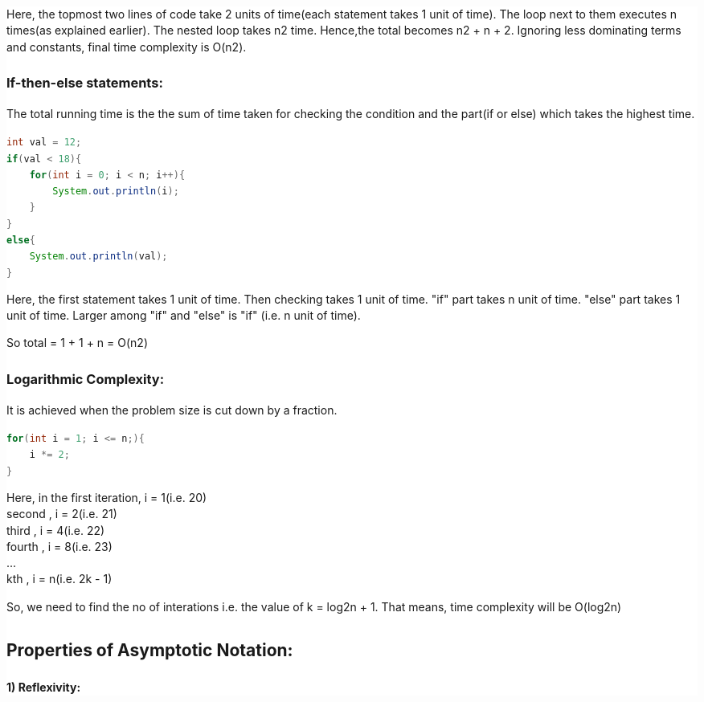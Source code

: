 Here, the topmost two lines of code take 2 units of time(each statement takes 1 unit of time). The loop next to them executes n times(as explained earlier). The nested loop takes n2 time. Hence,the total becomes n2 + n + 2. Ignoring less dominating terms and constants, final time complexity is O(n2).

### [](https://utkarsh1504.github.io/DSA-Java/time-complexity#if-then-else-statements)If-then-else statements:

The total running time is the the sum of time taken for checking the condition and the part(if or else) which takes the highest time.

```java
int val = 12;
if(val < 18){
    for(int i = 0; i < n; i++){
        System.out.println(i);
    }
}
else{
    System.out.println(val);
}
```

Here, the first statement takes 1 unit of time. Then checking takes 1 unit of time. "if" part takes n unit of time. "else" part takes 1 unit of time. Larger among "if" and "else" is "if" (i.e. n unit of time).

So total = 1 + 1 + n = O(n2)

### [](https://utkarsh1504.github.io/DSA-Java/time-complexity#logarithmic-complexity)Logarithmic Complexity:

It is achieved when the problem size is cut down by a fraction.

```java
for(int i = 1; i <= n;){
    i *= 2;
}
```

Here, in the first iteration, i = 1(i.e. 20)  
second , i = 2(i.e. 21)  
third , i = 4(i.e. 22)  
fourth , i = 8(i.e. 23)  
...  
kth , i = n(i.e. 2k - 1)

So, we need to find the no of interations i.e. the value of k = log2n + 1. That means, time complexity will be O(log2n)

## [](https://utkarsh1504.github.io/DSA-Java/time-complexity#properties-of-asymptotic-notation)Properties of Asymptotic Notation:

#### [](https://utkarsh1504.github.io/DSA-Java/time-complexity#1-reflexivity)1) Reflexivity:
